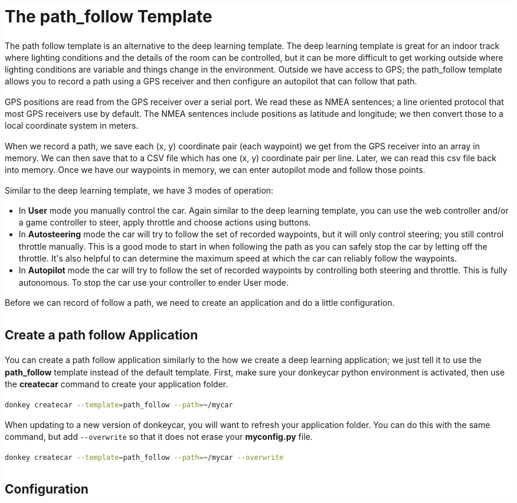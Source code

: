 # The path_follow Template

The path follow template is an alternative to the deep learning template.  The deep learning template is great for an indoor track where lighting conditions and the details of the room can be controlled, but it can be more difficult to get working outside where lighting conditions are variable and things change in the environment.  Outside we have access to GPS; the path_follow template allows you to record a path using a GPS receiver and then configure an autopilot that can follow that path.

GPS positions are read from the GPS receiver over a serial port.  We read these as NMEA sentences; a line oriented protocol that most GPS receivers use by default.  The NMEA sentences include positions as latitude and longitude; we then convert those to a local coordinate system in meters.  

When we record a path, we save each (x, y) coordinate pair (each waypoint) we get from the GPS receiver into an array in memory.  We can then save that to a CSV file which has one (x, y) coordinate pair per line.  Later, we can read this csv file back into memory.  Once we have our waypoints in memory, we can enter autopilot mode and follow those points.  

Similar to the deep learning template, we have 3 modes of operation:

- In **User** mode you manually control the car.   Again similar to the deep learning template, you can use the web controller and/or a game controller to steer, apply throttle and choose actions using buttons.  
- In **Autosteering** mode the car will try to follow the set of recorded waypoints, but it will only control steering; you still control throttle manually.  This is a good mode to start in when following the path as you can safely stop the car by letting off the throttle.  It's also helpful to can determine the maximum speed at which the car can reliably follow the waypoints.
- In **Autopilot** mode the car will try to follow the set of recorded waypoints by controlling both steering and throttle.  This is fully autonomous.  To stop the car use your controller to ender User mode.

Before we can record of follow a path, we need to create an application and do a little configuration.

## Create a path follow Application

You can create a path follow application similarly to the how we create a deep learning application; we just tell it to use the **path_follow** template instead of the default template.  First, make sure your donkeycar python environment is activated, then use the **createcar** command to create your application folder.

```bash
donkey createcar --template=path_follow --path=~/mycar
```

When updating to a new version of donkeycar, you will want to refresh your application folder.  You can do this with the same command, but add `--overwrite` so that it does not erase your **myconfig.py** file.

```bash
donkey createcar --template=path_follow --path=~/mycar --overwrite
```

## Configuration
